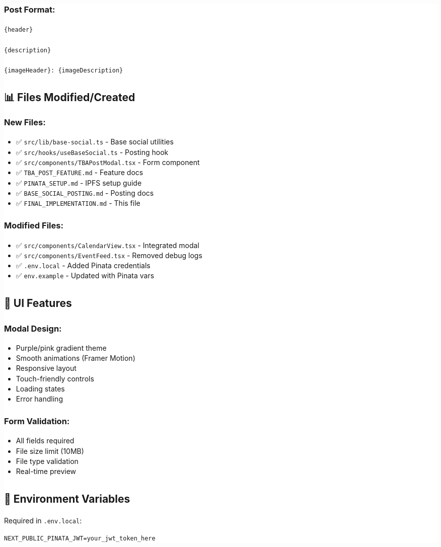### Post Format:
```
{header}

{description}

{imageHeader}: {imageDescription}
```

## 📊 Files Modified/Created

### New Files:
- ✅ `src/lib/base-social.ts` - Base social utilities
- ✅ `src/hooks/useBaseSocial.ts` - Posting hook
- ✅ `src/components/TBAPostModal.tsx` - Form component
- ✅ `TBA_POST_FEATURE.md` - Feature docs
- ✅ `PINATA_SETUP.md` - IPFS setup guide
- ✅ `BASE_SOCIAL_POSTING.md` - Posting docs
- ✅ `FINAL_IMPLEMENTATION.md` - This file

### Modified Files:
- ✅ `src/components/CalendarView.tsx` - Integrated modal
- ✅ `src/components/EventFeed.tsx` - Removed debug logs
- ✅ `.env.local` - Added Pinata credentials
- ✅ `env.example` - Updated with Pinata vars

## 🎨 UI Features

### Modal Design:
- Purple/pink gradient theme
- Smooth animations (Framer Motion)
- Responsive layout
- Touch-friendly controls
- Loading states
- Error handling

### Form Validation:
- All fields required
- File size limit (10MB)
- File type validation
- Real-time preview

## 🔑 Environment Variables

Required in `.env.local`:
```env
NEXT_PUBLIC_PINATA_JWT=your_jwt_token_here
```
